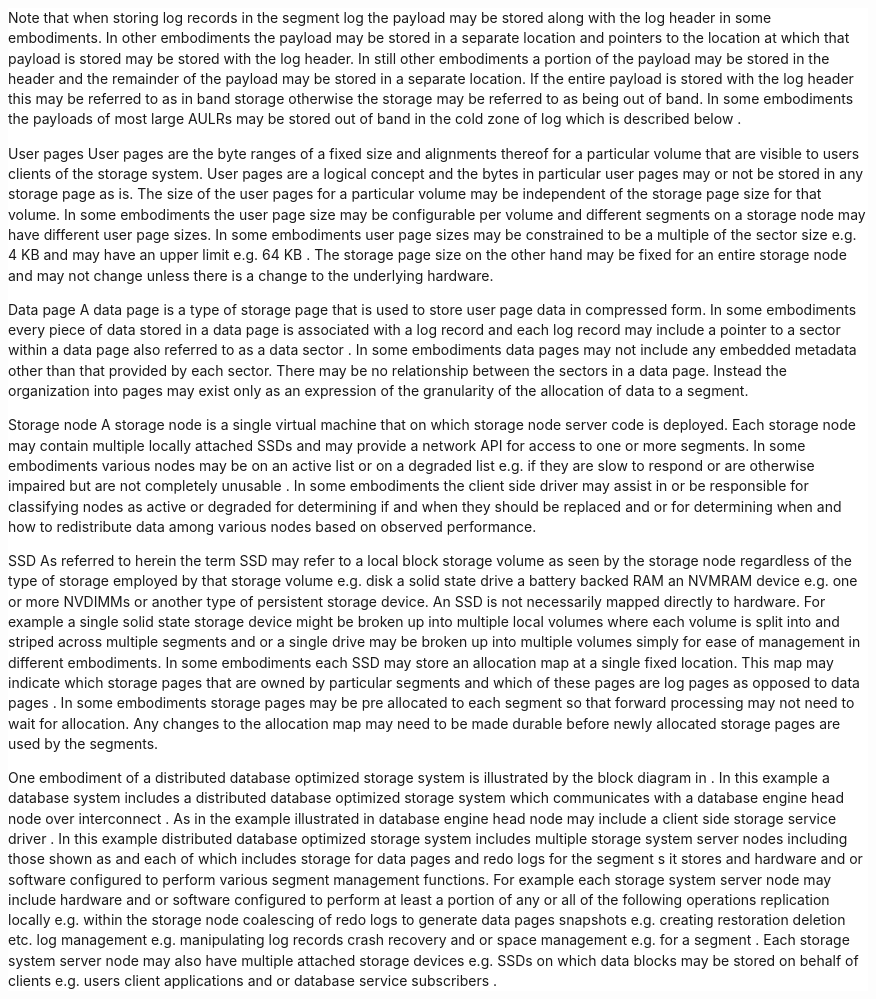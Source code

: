 Note that when storing log records in the segment log the payload may be stored along with the log header in some embodiments. In other embodiments the payload may be stored in a separate location and pointers to the location at which that payload is stored may be stored with the log header. In still other embodiments a portion of the payload may be stored in the header and the remainder of the payload may be stored in a separate location. If the entire payload is stored with the log header this may be referred to as in band storage otherwise the storage may be referred to as being out of band. In some embodiments the payloads of most large AULRs may be stored out of band in the cold zone of log which is described below .

User pages User pages are the byte ranges of a fixed size and alignments thereof for a particular volume that are visible to users clients of the storage system. User pages are a logical concept and the bytes in particular user pages may or not be stored in any storage page as is. The size of the user pages for a particular volume may be independent of the storage page size for that volume. In some embodiments the user page size may be configurable per volume and different segments on a storage node may have different user page sizes. In some embodiments user page sizes may be constrained to be a multiple of the sector size e.g. 4 KB and may have an upper limit e.g. 64 KB . The storage page size on the other hand may be fixed for an entire storage node and may not change unless there is a change to the underlying hardware.

Data page A data page is a type of storage page that is used to store user page data in compressed form. In some embodiments every piece of data stored in a data page is associated with a log record and each log record may include a pointer to a sector within a data page also referred to as a data sector . In some embodiments data pages may not include any embedded metadata other than that provided by each sector. There may be no relationship between the sectors in a data page. Instead the organization into pages may exist only as an expression of the granularity of the allocation of data to a segment.

Storage node A storage node is a single virtual machine that on which storage node server code is deployed. Each storage node may contain multiple locally attached SSDs and may provide a network API for access to one or more segments. In some embodiments various nodes may be on an active list or on a degraded list e.g. if they are slow to respond or are otherwise impaired but are not completely unusable . In some embodiments the client side driver may assist in or be responsible for classifying nodes as active or degraded for determining if and when they should be replaced and or for determining when and how to redistribute data among various nodes based on observed performance.

SSD As referred to herein the term SSD may refer to a local block storage volume as seen by the storage node regardless of the type of storage employed by that storage volume e.g. disk a solid state drive a battery backed RAM an NVMRAM device e.g. one or more NVDIMMs or another type of persistent storage device. An SSD is not necessarily mapped directly to hardware. For example a single solid state storage device might be broken up into multiple local volumes where each volume is split into and striped across multiple segments and or a single drive may be broken up into multiple volumes simply for ease of management in different embodiments. In some embodiments each SSD may store an allocation map at a single fixed location. This map may indicate which storage pages that are owned by particular segments and which of these pages are log pages as opposed to data pages . In some embodiments storage pages may be pre allocated to each segment so that forward processing may not need to wait for allocation. Any changes to the allocation map may need to be made durable before newly allocated storage pages are used by the segments.

One embodiment of a distributed database optimized storage system is illustrated by the block diagram in . In this example a database system includes a distributed database optimized storage system which communicates with a database engine head node over interconnect . As in the example illustrated in database engine head node may include a client side storage service driver . In this example distributed database optimized storage system includes multiple storage system server nodes including those shown as and each of which includes storage for data pages and redo logs for the segment s it stores and hardware and or software configured to perform various segment management functions. For example each storage system server node may include hardware and or software configured to perform at least a portion of any or all of the following operations replication locally e.g. within the storage node coalescing of redo logs to generate data pages snapshots e.g. creating restoration deletion etc. log management e.g. manipulating log records crash recovery and or space management e.g. for a segment . Each storage system server node may also have multiple attached storage devices e.g. SSDs on which data blocks may be stored on behalf of clients e.g. users client applications and or database service subscribers .
